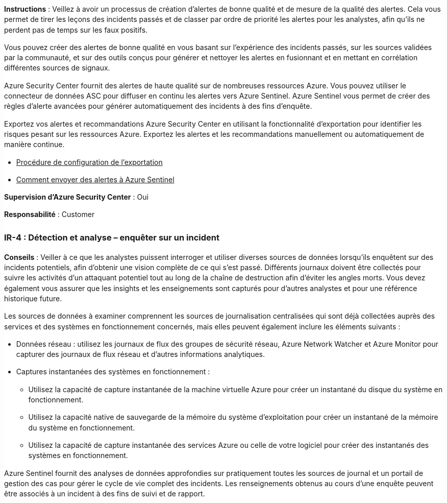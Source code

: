 **Instructions** : Veillez à avoir un processus de création d’alertes de bonne qualité et de mesure de la qualité des alertes. Cela vous permet de tirer les leçons des incidents passés et de classer par ordre de priorité les alertes pour les analystes, afin qu’ils ne perdent pas de temps sur les faux positifs. 

Vous pouvez créer des alertes de bonne qualité en vous basant sur l’expérience des incidents passés, sur les sources validées par la communauté, et sur des outils conçus pour générer et nettoyer les alertes en fusionnant et en mettant en corrélation différentes sources de signaux. 

Azure Security Center fournit des alertes de haute qualité sur de nombreuses ressources Azure. Vous pouvez utiliser le connecteur de données ASC pour diffuser en continu les alertes vers Azure Sentinel. Azure Sentinel vous permet de créer des règles d’alerte avancées pour générer automatiquement des incidents à des fins d’enquête. 

Exportez vos alertes et recommandations Azure Security Center en utilisant la fonctionnalité d’exportation pour identifier les risques pesant sur les ressources Azure. Exportez les alertes et les recommandations manuellement ou automatiquement de manière continue.

- [Procédure de configuration de l’exportation](../security-center/continuous-export.md)

- [Comment envoyer des alertes à Azure Sentinel](../sentinel/connect-azure-security-center.md)

**Supervision d’Azure Security Center** : Oui

**Responsabilité** : Customer

### <a name="ir-4-detection-and-analysis--investigate-an-incident"></a>IR-4 : Détection et analyse – enquêter sur un incident

**Conseils** : Veiller à ce que les analystes puissent interroger et utiliser diverses sources de données lorsqu’ils enquêtent sur des incidents potentiels, afin d’obtenir une vision complète de ce qui s’est passé. Différents journaux doivent être collectés pour suivre les activités d’un attaquant potentiel tout au long de la chaîne de destruction afin d’éviter les angles morts.  Vous devez également vous assurer que les insights et les enseignements sont capturés pour d’autres analystes et pour une référence historique future.  

Les sources de données à examiner comprennent les sources de journalisation centralisées qui sont déjà collectées auprès des services et des systèmes en fonctionnement concernés, mais elles peuvent également inclure les éléments suivants :

- Données réseau : utilisez les journaux de flux des groupes de sécurité réseau, Azure Network Watcher et Azure Monitor pour capturer des journaux de flux réseau et d’autres informations analytiques. 

- Captures instantanées des systèmes en fonctionnement : 

    - Utilisez la capacité de capture instantanée de la machine virtuelle Azure pour créer un instantané du disque du système en fonctionnement. 

    - Utilisez la capacité native de sauvegarde de la mémoire du système d’exploitation pour créer un instantané de la mémoire du système en fonctionnement.

    - Utilisez la capacité de capture instantanée des services Azure ou celle de votre logiciel pour créer des instantanés des systèmes en fonctionnement.

Azure Sentinel fournit des analyses de données approfondies sur pratiquement toutes les sources de journal et un portail de gestion des cas pour gérer le cycle de vie complet des incidents. Les renseignements obtenus au cours d’une enquête peuvent être associés à un incident à des fins de suivi et de rapport. 
